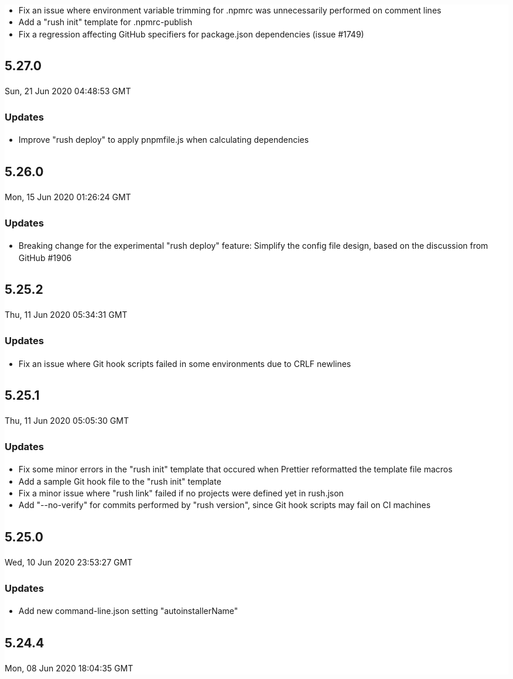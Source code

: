 - Fix an issue where environment variable trimming for .npmrc was unnecessarily performed on comment lines
- Add a "rush init" template for .npmrc-publish
- Fix a regression affecting GitHub specifiers for package.json dependencies (issue #1749)

## 5.27.0
Sun, 21 Jun 2020 04:48:53 GMT

### Updates

- Improve "rush deploy" to apply pnpmfile.js when calculating dependencies

## 5.26.0
Mon, 15 Jun 2020 01:26:24 GMT

### Updates

- Breaking change for the experimental "rush deploy" feature: Simplify the config file design, based on the discussion from GitHub #1906

## 5.25.2
Thu, 11 Jun 2020 05:34:31 GMT

### Updates

- Fix an issue where Git hook scripts failed in some environments due to CRLF newlines

## 5.25.1
Thu, 11 Jun 2020 05:05:30 GMT

### Updates

- Fix some minor errors in the "rush init" template that occured when Prettier reformatted the template file macros
- Add a sample Git hook file to the "rush init" template
- Fix a minor issue where "rush link" failed if no projects were defined yet in rush.json
- Add "--no-verify" for commits performed by "rush version", since Git hook scripts may fail on CI machines

## 5.25.0
Wed, 10 Jun 2020 23:53:27 GMT

### Updates

- Add new command-line.json setting "autoinstallerName"

## 5.24.4
Mon, 08 Jun 2020 18:04:35 GMT
